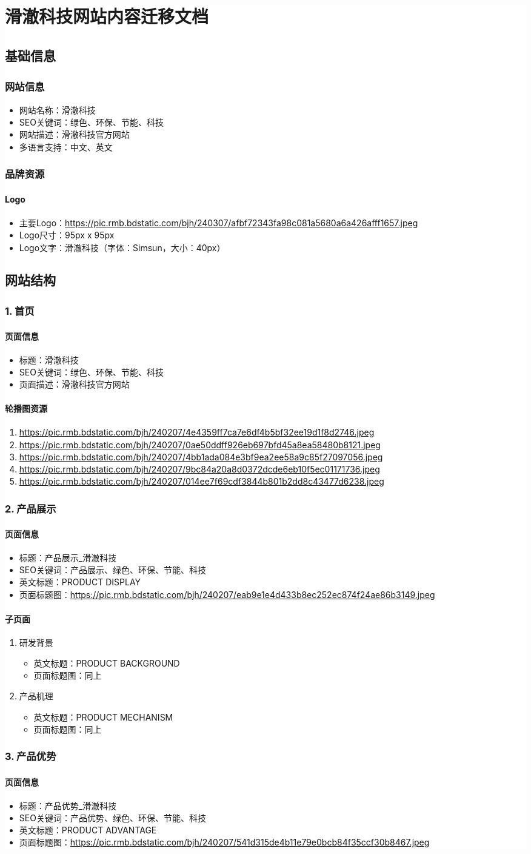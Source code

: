 # 滑澈科技网站内容迁移文档

## 基础信息
### 网站信息
- 网站名称：滑澈科技
- SEO关键词：绿色、环保、节能、科技
- 网站描述：滑澈科技官方网站
- 多语言支持：中文、英文

### 品牌资源
#### Logo
- 主要Logo：https://pic.rmb.bdstatic.com/bjh/240307/afbf72343fa98c081a5680a6a426afff1657.jpeg
- Logo尺寸：95px x 95px
- Logo文字：滑澈科技（字体：Simsun，大小：40px）

## 网站结构

### 1. 首页
#### 页面信息
- 标题：滑澈科技
- SEO关键词：绿色、环保、节能、科技
- 页面描述：滑澈科技官方网站

#### 轮播图资源
1. https://pic.rmb.bdstatic.com/bjh/240207/4e4359ff7ca7e6df4b5bf32ee19d1f8d2746.jpeg
2. https://pic.rmb.bdstatic.com/bjh/240207/0ae50ddff926eb697bfd45a8ea58480b8121.jpeg
3. https://pic.rmb.bdstatic.com/bjh/240207/4bb1ada084e3bf9ea2ee58a9c85f27097056.jpeg
4. https://pic.rmb.bdstatic.com/bjh/240207/9bc84a20a8d0372dcde6eb10f5ec01171736.jpeg
5. https://pic.rmb.bdstatic.com/bjh/240207/014ee7f69cdf3844b801b2dd8c43477d6238.jpeg

### 2. 产品展示
#### 页面信息
- 标题：产品展示_滑澈科技
- SEO关键词：产品展示、绿色、环保、节能、科技
- 英文标题：PRODUCT DISPLAY
- 页面标题图：https://pic.rmb.bdstatic.com/bjh/240207/eab9e1e4d433b8ec252ec874f24ae86b3149.jpeg

#### 子页面
1. 研发背景
   - 英文标题：PRODUCT BACKGROUND
   - 页面标题图：同上

2. 产品机理
   - 英文标题：PRODUCT MECHANISM
   - 页面标题图：同上

### 3. 产品优势
#### 页面信息
- 标题：产品优势_滑澈科技
- SEO关键词：产品优势、绿色、环保、节能、科技
- 英文标题：PRODUCT ADVANTAGE
- 页面标题图：https://pic.rmb.bdstatic.com/bjh/240207/541d315de4b11e79e0bcb84f35ccf30b8467.jpeg
